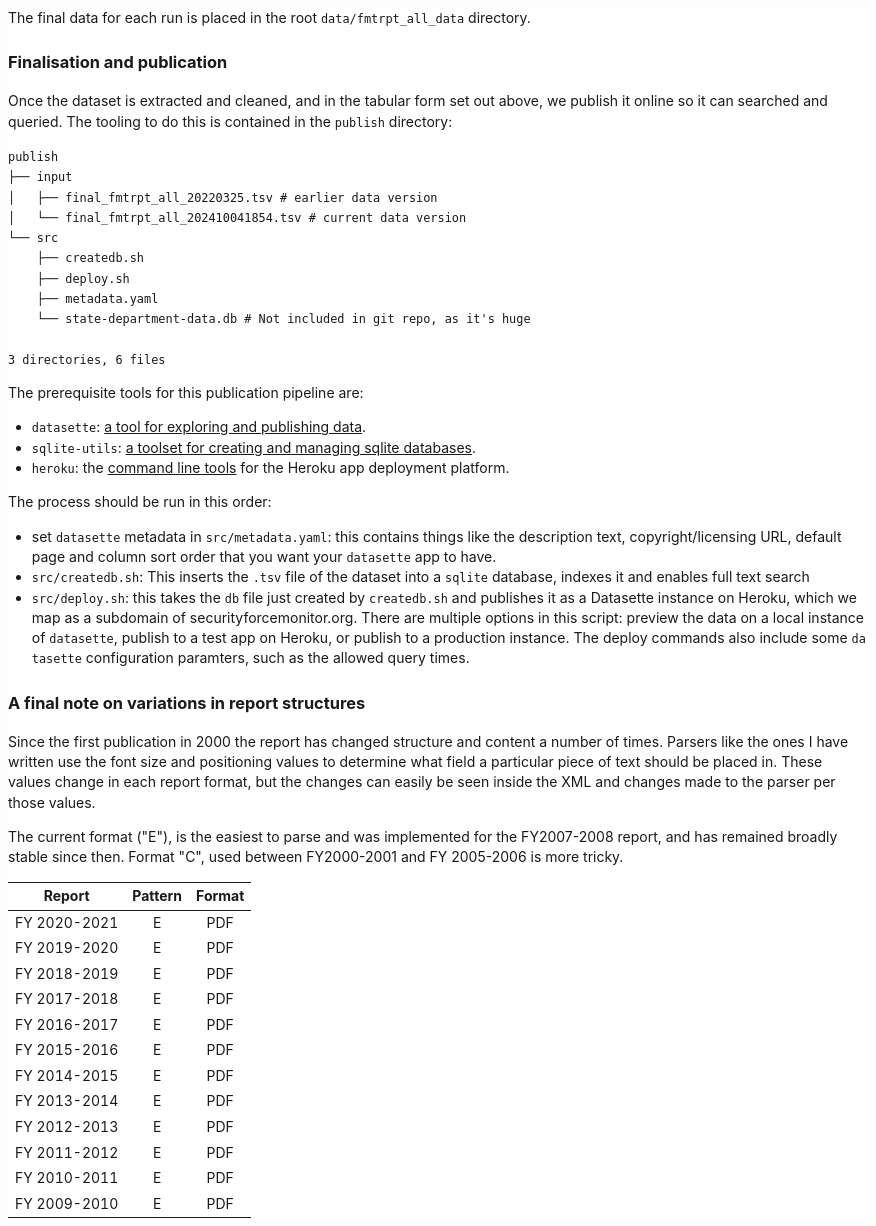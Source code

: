 The final data for each run is placed in the root `data/fmtrpt_all_data` directory.
 
### Finalisation and publication

Once the dataset is extracted and cleaned, and in the tabular form set out above, we publish it online so it can searched and queried. The tooling to do this is contained in the `publish` directory:

```
publish
├── input
│   ├── final_fmtrpt_all_20220325.tsv # earlier data version
│   └── final_fmtrpt_all_202410041854.tsv # current data version
└── src
    ├── createdb.sh
    ├── deploy.sh
    ├── metadata.yaml
    └── state-department-data.db # Not included in git repo, as it's huge

3 directories, 6 files

```

The prerequisite tools for this publication pipeline are:

- `datasette`: [a tool for exploring and publishing data](https://datasette.io/).
- `sqlite-utils`: [a toolset for creating and managing sqlite databases](https://sqlite-utils.datasette.io/en/stable/cli.html).
- `heroku`: the [command line tools](https://devcenter.heroku.com/articles/heroku-cli) for the Heroku app deployment platform.

The process should be run in this order:

- set `datasette` metadata in `src/metadata.yaml`: this contains things like the description text, copyright/licensing URL, default page and column sort order that you want your `datasette` app to have.
- `src/createdb.sh`: This inserts the `.tsv` file of the dataset into a `sqlite` database, indexes it and enables full text search 
- `src/deploy.sh`: this takes the `db` file just created by `createdb.sh` and publishes it as a Datasette instance on Heroku, which we map as a subdomain of securityforcemonitor.org. There are multiple options in this script: preview the data on a local instance of `datasette`, publish to a test app on Heroku, or publish to a production instance. The deploy commands also include some `datasette` configuration paramters, such as the allowed query times.

### A final note on variations in report structures

Since the first publication in 2000 the report has changed structure and content a number of times. Parsers like the ones I have written use the font size and positioning values to determine what field a particular piece of text should be placed in. These values change in each report format, but the changes can easily be seen inside the XML and changes made to the parser per those values. 

The current format ("E"), is the easiest to parse and was implemented for the FY2007-2008 report, and has remained broadly stable since then. Format "C", used between FY2000-2001 and FY 2005-2006 is more tricky.

|Report|Pattern|Format
|:--:|:--:|:--:
FY 2020-2021|E| PDF
FY 2019-2020|E| PDF
FY 2018-2019|E| PDF
FY 2017-2018|E| PDF
FY 2016-2017|E| PDF
FY 2015-2016|E| PDF
FY 2014-2015|E| PDF
FY 2013-2014|E| PDF
FY 2012-2013|E| PDF
FY 2011-2012|E| PDF
FY 2010-2011|E| PDF
FY 2009-2010|E| PDF